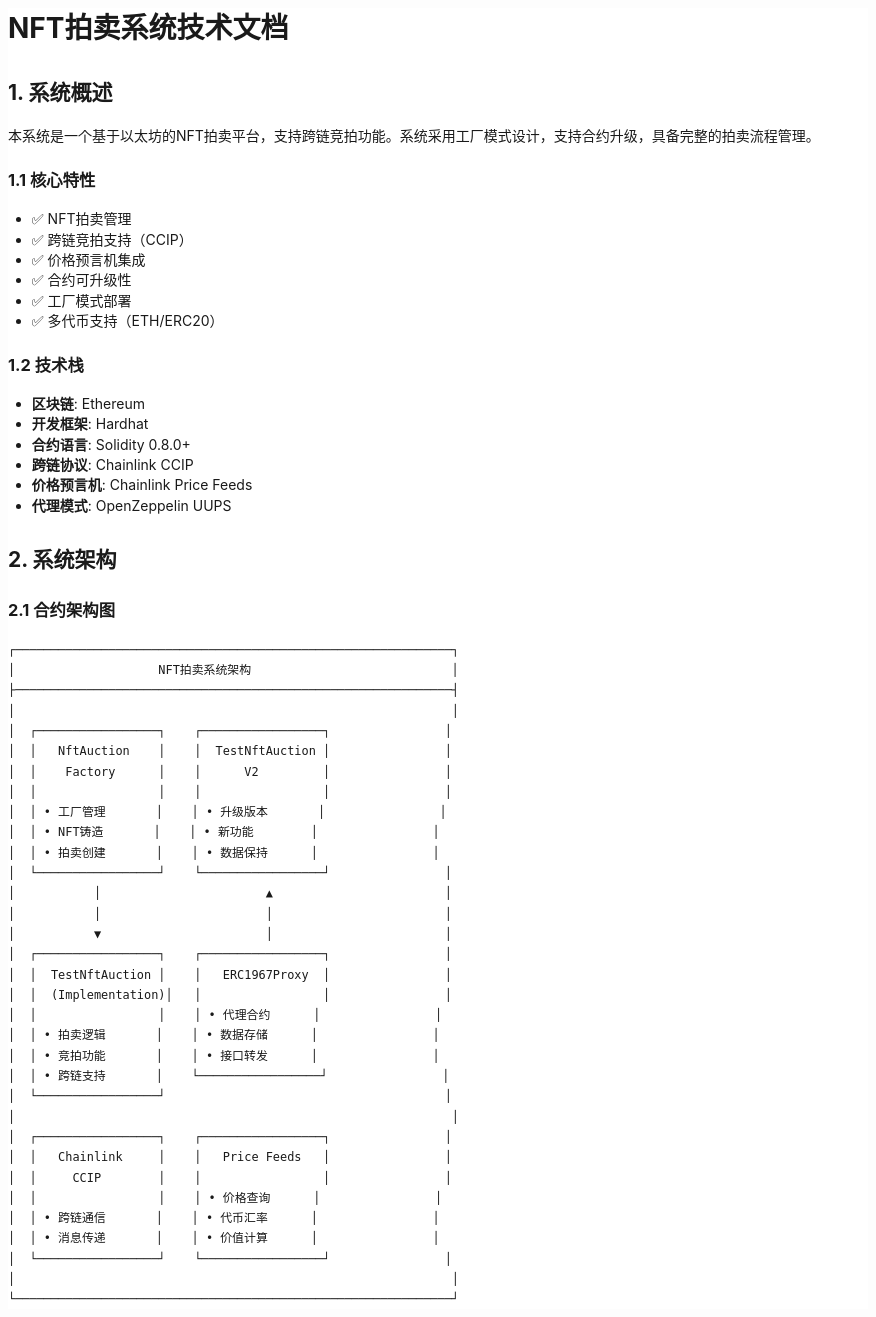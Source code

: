 # NFT拍卖系统技术文档

## 1. 系统概述

本系统是一个基于以太坊的NFT拍卖平台，支持跨链竞拍功能。系统采用工厂模式设计，支持合约升级，具备完整的拍卖流程管理。

### 1.1 核心特性
- ✅ NFT拍卖管理
- ✅ 跨链竞拍支持（CCIP）
- ✅ 价格预言机集成
- ✅ 合约可升级性
- ✅ 工厂模式部署
- ✅ 多代币支持（ETH/ERC20）

### 1.2 技术栈
- **区块链**: Ethereum
- **开发框架**: Hardhat
- **合约语言**: Solidity 0.8.0+
- **跨链协议**: Chainlink CCIP
- **价格预言机**: Chainlink Price Feeds
- **代理模式**: OpenZeppelin UUPS

## 2. 系统架构

### 2.1 合约架构图
```
┌─────────────────────────────────────────────────────────────┐
│                    NFT拍卖系统架构                            │
├─────────────────────────────────────────────────────────────┤
│                                                             │
│  ┌─────────────────┐    ┌─────────────────┐                │
│  │   NftAuction    │    │  TestNftAuction │                │
│  │    Factory      │    │      V2         │                │
│  │                 │    │                 │                │
│  │ • 工厂管理       │    │ • 升级版本       │                │
│  │ • NFT铸造       │    │ • 新功能        │                │
│  │ • 拍卖创建       │    │ • 数据保持      │                │
│  └─────────────────┘    └─────────────────┘                │
│           │                       ▲                        │
│           │                       │                        │
│           ▼                       │                        │
│  ┌─────────────────┐    ┌─────────────────┐                │
│  │  TestNftAuction │    │   ERC1967Proxy  │                │
│  │  (Implementation)│   │                 │                │
│  │                 │    │ • 代理合约      │                │
│  │ • 拍卖逻辑       │    │ • 数据存储      │                │
│  │ • 竞拍功能       │    │ • 接口转发      │                │
│  │ • 跨链支持       │    └─────────────────┘                │
│  └─────────────────┘                                       │
│                                                             │
│  ┌─────────────────┐    ┌─────────────────┐                │
│  │   Chainlink     │    │   Price Feeds   │                │
│  │     CCIP        │    │                 │                │
│  │                 │    │ • 价格查询      │                │
│  │ • 跨链通信       │    │ • 代币汇率      │                │
│  │ • 消息传递       │    │ • 价值计算      │                │
│  └─────────────────┘    └─────────────────┘                │
│                                                             │
└─────────────────────────────────────────────────────────────┘
```
